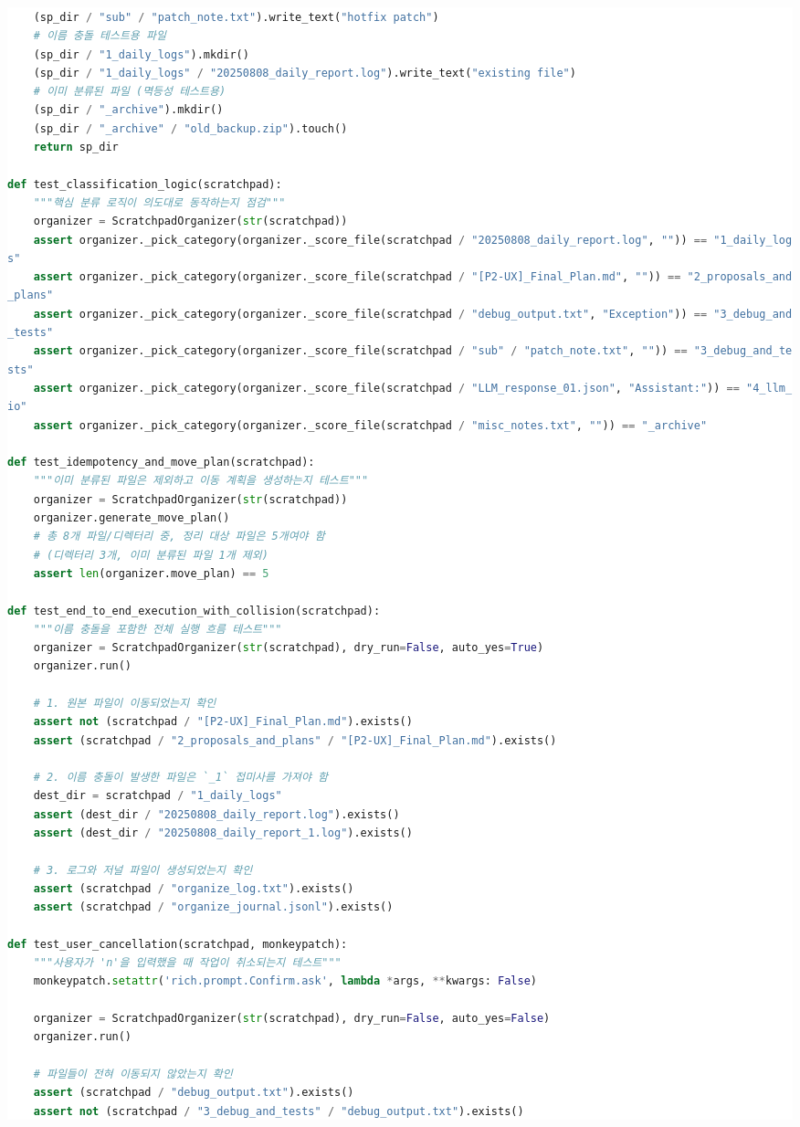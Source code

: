 ```python
    (sp_dir / "sub" / "patch_note.txt").write_text("hotfix patch")
    # 이름 충돌 테스트용 파일
    (sp_dir / "1_daily_logs").mkdir()
    (sp_dir / "1_daily_logs" / "20250808_daily_report.log").write_text("existing file")
    # 이미 분류된 파일 (멱등성 테스트용)
    (sp_dir / "_archive").mkdir()
    (sp_dir / "_archive" / "old_backup.zip").touch()
    return sp_dir

def test_classification_logic(scratchpad):
    """핵심 분류 로직이 의도대로 동작하는지 점검"""
    organizer = ScratchpadOrganizer(str(scratchpad))
    assert organizer._pick_category(organizer._score_file(scratchpad / "20250808_daily_report.log", "")) == "1_daily_logs"
    assert organizer._pick_category(organizer._score_file(scratchpad / "[P2-UX]_Final_Plan.md", "")) == "2_proposals_and_plans"
    assert organizer._pick_category(organizer._score_file(scratchpad / "debug_output.txt", "Exception")) == "3_debug_and_tests"
    assert organizer._pick_category(organizer._score_file(scratchpad / "sub" / "patch_note.txt", "")) == "3_debug_and_tests"
    assert organizer._pick_category(organizer._score_file(scratchpad / "LLM_response_01.json", "Assistant:")) == "4_llm_io"
    assert organizer._pick_category(organizer._score_file(scratchpad / "misc_notes.txt", "")) == "_archive"

def test_idempotency_and_move_plan(scratchpad):
    """이미 분류된 파일은 제외하고 이동 계획을 생성하는지 테스트"""
    organizer = ScratchpadOrganizer(str(scratchpad))
    organizer.generate_move_plan()
    # 총 8개 파일/디렉터리 중, 정리 대상 파일은 5개여야 함
    # (디렉터리 3개, 이미 분류된 파일 1개 제외)
    assert len(organizer.move_plan) == 5

def test_end_to_end_execution_with_collision(scratchpad):
    """이름 충돌을 포함한 전체 실행 흐름 테스트"""
    organizer = ScratchpadOrganizer(str(scratchpad), dry_run=False, auto_yes=True)
    organizer.run()

    # 1. 원본 파일이 이동되었는지 확인
    assert not (scratchpad / "[P2-UX]_Final_Plan.md").exists()
    assert (scratchpad / "2_proposals_and_plans" / "[P2-UX]_Final_Plan.md").exists()

    # 2. 이름 충돌이 발생한 파일은 `_1` 접미사를 가져야 함
    dest_dir = scratchpad / "1_daily_logs"
    assert (dest_dir / "20250808_daily_report.log").exists()
    assert (dest_dir / "20250808_daily_report_1.log").exists()
    
    # 3. 로그와 저널 파일이 생성되었는지 확인
    assert (scratchpad / "organize_log.txt").exists()
    assert (scratchpad / "organize_journal.jsonl").exists()

def test_user_cancellation(scratchpad, monkeypatch):
    """사용자가 'n'을 입력했을 때 작업이 취소되는지 테스트"""
    monkeypatch.setattr('rich.prompt.Confirm.ask', lambda *args, **kwargs: False)
    
    organizer = ScratchpadOrganizer(str(scratchpad), dry_run=False, auto_yes=False)
    organizer.run()

    # 파일들이 전혀 이동되지 않았는지 확인
    assert (scratchpad / "debug_output.txt").exists()
    assert not (scratchpad / "3_debug_and_tests" / "debug_output.txt").exists()
```
